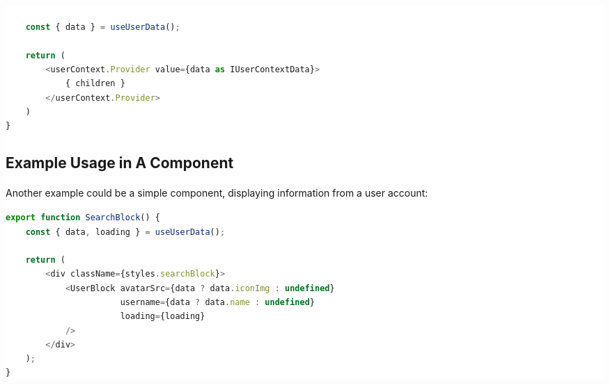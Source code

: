 ````typescript jsx

    const { data } = useUserData();

    return (
        <userContext.Provider value={data as IUserContextData}>
            { children }
        </userContext.Provider>
    )
}
````

## Example Usage in A Component

Another example could be a simple component, displaying information from a user account:

````typescript jsx
export function SearchBlock() {
    const { data, loading } = useUserData();

    return (
        <div className={styles.searchBlock}>
            <UserBlock avatarSrc={data ? data.iconImg : undefined}
                       username={data ? data.name : undefined}
                       loading={loading}
            />
        </div>
    );
}
````